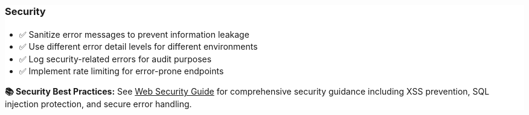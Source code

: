### Security
- ✅ Sanitize error messages to prevent information leakage
- ✅ Use different error detail levels for different environments
- ✅ Log security-related errors for audit purposes
- ✅ Implement rate limiting for error-prone endpoints

**📚 Security Best Practices:** See [Web Security Guide](/docs/web-security-guide.md) for comprehensive security guidance including XSS prevention, SQL injection protection, and secure error handling.